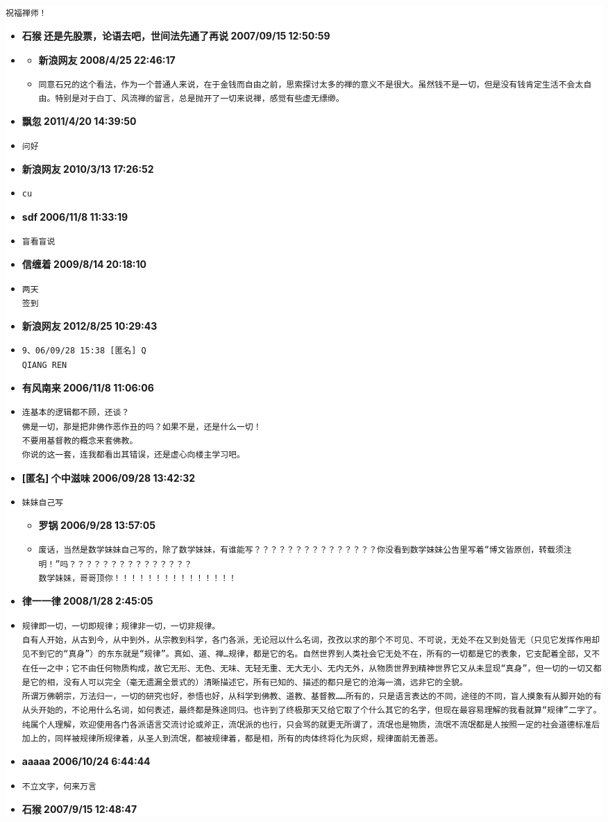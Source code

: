   ```
  祝福禅师！
  ```
- **石猴 还是先股票，论语去吧，世间法先通了再说 2007/09/15 12:50:59**
- ```

  ```
   - **新浪网友 2008/4/25 22:46:17**
   - ```
     同意石兄的这个看法，作为一个普通人来说，在于金钱而自由之前，思索探讨太多的禅的意义不是很大。虽然钱不是一切，但是没有钱肯定生活不会太自由。特别是对于白丁、风流禅的留言，总是抛开了一切来说禅，感觉有些虚无缥缈。
     ```
- **飘忽 2011/4/20 14:39:50**
- ```
  问好
  ```
- **新浪网友 2010/3/13 17:26:52**
- ```
  cu
  ```
- **sdf 2006/11/8 11:33:19**
- ```
  盲看盲说
  ```
- **信缠着 2009/8/14 20:18:10**
- ```
  两天
  签到
  ```
- **新浪网友 2012/8/25 10:29:43**
- ```
  9、06/09/28 15:38 [匿名] Q
  QIANG REN
  ```
- **有风南来 2006/11/8 11:06:06**
- ```
  连基本的逻辑都不顾，还谈？
  佛是一切，那是把非佛作恶作丑的吗？如果不是，还是什么一切！
  不要用基督教的概念来套佛教。
  你说的这一套，连我都看出其错误，还是虚心向楼主学习吧。
  ```
- **[匿名] 个中滋味  2006/09/28 13:42:32**
- ```
  妹妹自己写 
  ```
   - **罗锅 2006/9/28 13:57:05**
   - ```
     废话，当然是数学妹妹自己写的，除了数学妹妹，有谁能写？？？？？？？？？？？？？？？你没看到数学妹妹公告里写着“博文皆原创，转载须注明！”吗？？？？？？？？？？？？？？？
     数学妹妹，哥哥顶你！！！！！！！！！！！！！！！
     ```
- **律一一律 2008/1/28 2:45:05**
- ```
  规律即一切，一切即规律；规律非一切，一切非规律。
  自有人开始，从古到今，从中到外，从宗教到科学，各门各派，无论冠以什么名词，孜孜以求的那个不可见、不可说，无处不在又到处皆无（只见它发挥作用却见不到它的“真身”）的东东就是“规律”。真如、道、禅…规律，都是它的名。自然世界到人类社会它无处不在，所有的一切都是它的表象，它支配着全部，又不在任一之中；它不由任何物质构成，故它无形、无色、无味、无轻无重、无大无小、无内无外，从物质世界到精神世界它又从未显现“真身”，但一切的一切又都是它的相，没有人可以完全（毫无遗漏全景式的）清晰描述它，所有已知的、描述的都只是它的沧海一滴，远非它的全貌。
  所谓万佛朝宗，万法归一，一切的研究也好，参悟也好，从科学到佛教、道教、基督教……所有的，只是语言表达的不同，途径的不同，盲人摸象有从脚开始的有从头开始的，不论用什么名词，如何表述，最终都是殊途同归。也许到了终极那天又给它取了个什么其它的名字，但现在最容易理解的我看就算“规律”二字了。
  纯属个人理解，欢迎使用各门各派语言交流讨论或斧正，流氓派的也行，只会骂的就更无所谓了，流氓也是物质，流氓不流氓都是人按照一定的社会道德标准后加上的，同样被规律所规律着，从圣人到流氓，都被规律着，都是相，所有的肉体终将化为灰烬，规律面前无善恶。
  ```
- **aaaaa 2006/10/24 6:44:44**
- ```
  不立文字，何来万言
  ```
- **石猴 2007/9/15 12:48:47**